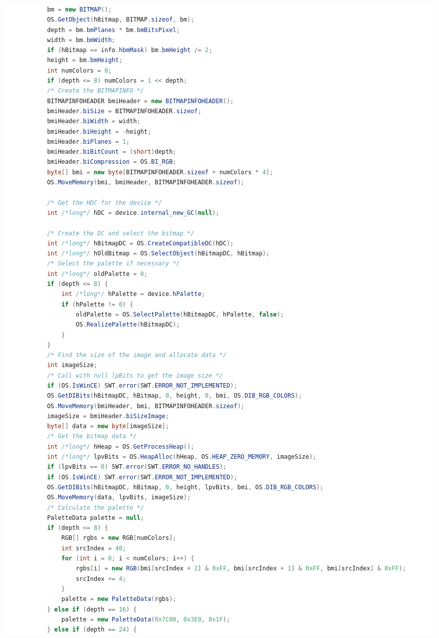 ```java
			bm = new BITMAP();
			OS.GetObject(hBitmap, BITMAP.sizeof, bm);
			depth = bm.bmPlanes * bm.bmBitsPixel;
			width = bm.bmWidth;
			if (hBitmap == info.hbmMask) bm.bmHeight /= 2;
			height = bm.bmHeight;
			int numColors = 0;
			if (depth <= 8) numColors = 1 << depth;
			/* Create the BITMAPINFO */
			BITMAPINFOHEADER bmiHeader = new BITMAPINFOHEADER();
			bmiHeader.biSize = BITMAPINFOHEADER.sizeof;
			bmiHeader.biWidth = width;
			bmiHeader.biHeight = -height;
			bmiHeader.biPlanes = 1;
			bmiHeader.biBitCount = (short)depth;
			bmiHeader.biCompression = OS.BI_RGB;
			byte[] bmi = new byte[BITMAPINFOHEADER.sizeof + numColors * 4];
			OS.MoveMemory(bmi, bmiHeader, BITMAPINFOHEADER.sizeof);
			
			/* Get the HDC for the device */
			int /*long*/ hDC = device.internal_new_GC(null);
	
			/* Create the DC and select the bitmap */
			int /*long*/ hBitmapDC = OS.CreateCompatibleDC(hDC);
			int /*long*/ hOldBitmap = OS.SelectObject(hBitmapDC, hBitmap);
			/* Select the palette if necessary */
			int /*long*/ oldPalette = 0;
			if (depth <= 8) {
				int /*long*/ hPalette = device.hPalette;
				if (hPalette != 0) {
					oldPalette = OS.SelectPalette(hBitmapDC, hPalette, false);
					OS.RealizePalette(hBitmapDC);
				}
			}
			/* Find the size of the image and allocate data */
			int imageSize;
			/* Call with null lpBits to get the image size */
			if (OS.IsWinCE) SWT.error(SWT.ERROR_NOT_IMPLEMENTED);
			OS.GetDIBits(hBitmapDC, hBitmap, 0, height, 0, bmi, OS.DIB_RGB_COLORS);
			OS.MoveMemory(bmiHeader, bmi, BITMAPINFOHEADER.sizeof);
			imageSize = bmiHeader.biSizeImage;
			byte[] data = new byte[imageSize];
			/* Get the bitmap data */
			int /*long*/ hHeap = OS.GetProcessHeap();
			int /*long*/ lpvBits = OS.HeapAlloc(hHeap, OS.HEAP_ZERO_MEMORY, imageSize);
			if (lpvBits == 0) SWT.error(SWT.ERROR_NO_HANDLES);
			if (OS.IsWinCE) SWT.error(SWT.ERROR_NOT_IMPLEMENTED);
			OS.GetDIBits(hBitmapDC, hBitmap, 0, height, lpvBits, bmi, OS.DIB_RGB_COLORS);
			OS.MoveMemory(data, lpvBits, imageSize);
			/* Calculate the palette */
			PaletteData palette = null;
			if (depth <= 8) {
				RGB[] rgbs = new RGB[numColors];
				int srcIndex = 40;
				for (int i = 0; i < numColors; i++) {
					rgbs[i] = new RGB(bmi[srcIndex + 2] & 0xFF, bmi[srcIndex + 1] & 0xFF, bmi[srcIndex] & 0xFF);
					srcIndex += 4;
				}
				palette = new PaletteData(rgbs);
			} else if (depth == 16) {
				palette = new PaletteData(0x7C00, 0x3E0, 0x1F);
			} else if (depth == 24) {
```